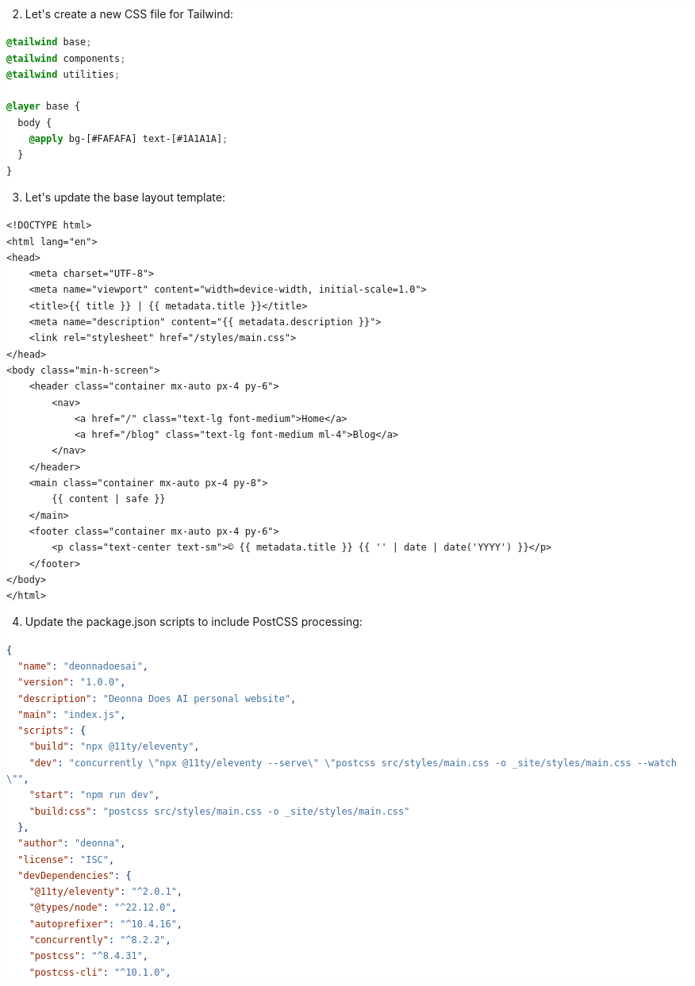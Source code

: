 2. Let's create a new CSS file for Tailwind:

```css:src/styles/main.css
@tailwind base;
@tailwind components;
@tailwind utilities;

@layer base {
  body {
    @apply bg-[#FAFAFA] text-[#1A1A1A];
  }
}
```

3. Let's update the base layout template:

```njk:src/_includes/base.njk
<!DOCTYPE html>
<html lang="en">
<head>
    <meta charset="UTF-8">
    <meta name="viewport" content="width=device-width, initial-scale=1.0">
    <title>{{ title }} | {{ metadata.title }}</title>
    <meta name="description" content="{{ metadata.description }}">
    <link rel="stylesheet" href="/styles/main.css">
</head>
<body class="min-h-screen">
    <header class="container mx-auto px-4 py-6">
        <nav>
            <a href="/" class="text-lg font-medium">Home</a>
            <a href="/blog" class="text-lg font-medium ml-4">Blog</a>
        </nav>
    </header>
    <main class="container mx-auto px-4 py-8">
        {{ content | safe }}
    </main>
    <footer class="container mx-auto px-4 py-6">
        <p class="text-center text-sm">© {{ metadata.title }} {{ '' | date | date('YYYY') }}</p>
    </footer>
</body>
</html>
```

4. Update the package.json scripts to include PostCSS processing:

```json:package.json
{
  "name": "deonnadoesai",
  "version": "1.0.0",
  "description": "Deonna Does AI personal website",
  "main": "index.js",
  "scripts": {
    "build": "npx @11ty/eleventy",
    "dev": "concurrently \"npx @11ty/eleventy --serve\" \"postcss src/styles/main.css -o _site/styles/main.css --watch\"",
    "start": "npm run dev",
    "build:css": "postcss src/styles/main.css -o _site/styles/main.css"
  },
  "author": "deonna",
  "license": "ISC",
  "devDependencies": {
    "@11ty/eleventy": "^2.0.1",
    "@types/node": "^22.12.0",
    "autoprefixer": "^10.4.16",
    "concurrently": "^8.2.2",
    "postcss": "^8.4.31",
    "postcss-cli": "^10.1.0",
```